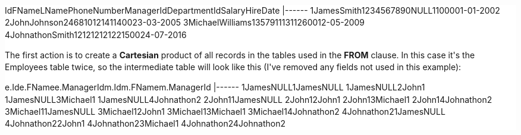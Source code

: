 <th align="left">Id</th><th align="left">FName</th><th align="left">LName</th><th align="left">PhoneNumber</th><th align="left">ManagerId</th><th align="left">DepartmentId</th><th align="left">Salary</th><th align="left">HireDate</th>
|------
<td align="left">1</td><td align="left">James</td><td align="left">Smith</td><td align="left">1234567890</td><td align="left">NULL</td><td align="left">1</td><td align="left">1000</td><td align="left">01-01-2002</td>
<td align="left">2</td><td align="left">John</td><td align="left">Johnson</td><td align="left">2468101214</td><td align="left">1</td><td align="left">1</td><td align="left">400</td><td align="left">23-03-2005</td>
<td align="left">3</td><td align="left">Michael</td><td align="left">Williams</td><td align="left">1357911131</td><td align="left">1</td><td align="left">2</td><td align="left">600</td><td align="left">12-05-2009</td>
<td align="left">4</td><td align="left">Johnathon</td><td align="left">Smith</td><td align="left">1212121212</td><td align="left">2</td><td align="left">1</td><td align="left">500</td><td align="left">24-07-2016</td>

The first action is to create a **Cartesian** product of all records in the tables used in the **FROM** clause.  In this case it's the Employees table twice, so the intermediate table will look like this (I've removed any fields not used in this example):

<th align="left">e.Id</th><th align="left">e.FName</th><th align="left">e.ManagerId</th><th align="left">m.Id</th><th align="left">m.FName</th><th align="left">m.ManagerId</th>
|------
<td align="left">1</td><td align="left">James</td><td align="left">NULL</td><td align="left">1</td><td align="left">James</td><td align="left">NULL</td>
<td align="left">1</td><td align="left">James</td><td align="left">NULL</td><td align="left">2</td><td align="left">John</td><td align="left">1</td>
<td align="left">1</td><td align="left">James</td><td align="left">NULL</td><td align="left">3</td><td align="left">Michael</td><td align="left">1</td>
<td align="left">1</td><td align="left">James</td><td align="left">NULL</td><td align="left">4</td><td align="left">Johnathon</td><td align="left">2</td>
<td align="left">2</td><td align="left">John</td><td align="left">1</td><td align="left">1</td><td align="left">James</td><td align="left">NULL</td>
<td align="left">2</td><td align="left">John</td><td align="left">1</td><td align="left">2</td><td align="left">John</td><td align="left">1</td>
<td align="left">2</td><td align="left">John</td><td align="left">1</td><td align="left">3</td><td align="left">Michael</td><td align="left">1</td>
<td align="left">2</td><td align="left">John</td><td align="left">1</td><td align="left">4</td><td align="left">Johnathon</td><td align="left">2</td>
<td align="left">3</td><td align="left">Michael</td><td align="left">1</td><td align="left">1</td><td align="left">James</td><td align="left">NULL</td>
<td align="left">3</td><td align="left">Michael</td><td align="left">1</td><td align="left">2</td><td align="left">John</td><td align="left">1</td>
<td align="left">3</td><td align="left">Michael</td><td align="left">1</td><td align="left">3</td><td align="left">Michael</td><td align="left">1</td>
<td align="left">3</td><td align="left">Michael</td><td align="left">1</td><td align="left">4</td><td align="left">Johnathon</td><td align="left">2</td>
<td align="left">4</td><td align="left">Johnathon</td><td align="left">2</td><td align="left">1</td><td align="left">James</td><td align="left">NULL</td>
<td align="left">4</td><td align="left">Johnathon</td><td align="left">2</td><td align="left">2</td><td align="left">John</td><td align="left">1</td>
<td align="left">4</td><td align="left">Johnathon</td><td align="left">2</td><td align="left">3</td><td align="left">Michael</td><td align="left">1</td>
<td align="left">4</td><td align="left">Johnathon</td><td align="left">2</td><td align="left">4</td><td align="left">Johnathon</td><td align="left">2</td>
